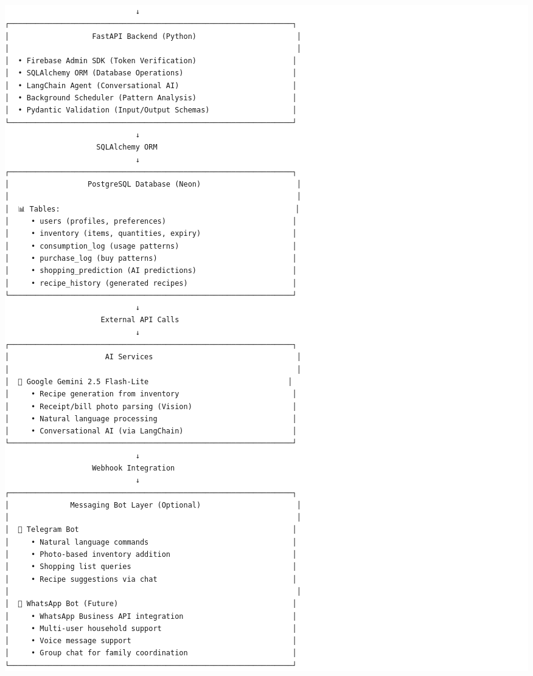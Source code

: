 ```
                              ↓
┌─────────────────────────────────────────────────────────────────┐
│                   FastAPI Backend (Python)                       │
│                                                                  │
│  • Firebase Admin SDK (Token Verification)                      │
│  • SQLAlchemy ORM (Database Operations)                         │
│  • LangChain Agent (Conversational AI)                          │
│  • Background Scheduler (Pattern Analysis)                      │
│  • Pydantic Validation (Input/Output Schemas)                   │
└─────────────────────────────────────────────────────────────────┘
                              ↓
                     SQLAlchemy ORM
                              ↓
┌─────────────────────────────────────────────────────────────────┐
│                  PostgreSQL Database (Neon)                      │
│                                                                  │
│  📊 Tables:                                                      │
│     • users (profiles, preferences)                             │
│     • inventory (items, quantities, expiry)                     │
│     • consumption_log (usage patterns)                          │
│     • purchase_log (buy patterns)                               │
│     • shopping_prediction (AI predictions)                      │
│     • recipe_history (generated recipes)                        │
└─────────────────────────────────────────────────────────────────┘
                              ↓
                      External API Calls
                              ↓
┌─────────────────────────────────────────────────────────────────┐
│                      AI Services                                 │
│                                                                  │
│  🤖 Google Gemini 2.5 Flash-Lite                                │
│     • Recipe generation from inventory                          │
│     • Receipt/bill photo parsing (Vision)                       │
│     • Natural language processing                               │
│     • Conversational AI (via LangChain)                         │
└─────────────────────────────────────────────────────────────────┘
                              ↓
                    Webhook Integration
                              ↓
┌─────────────────────────────────────────────────────────────────┐
│              Messaging Bot Layer (Optional)                      │
│                                                                  │
│  📱 Telegram Bot                                                 │
│     • Natural language commands                                 │
│     • Photo-based inventory addition                            │
│     • Shopping list queries                                     │
│     • Recipe suggestions via chat                               │
│                                                                  │
│  💬 WhatsApp Bot (Future)                                        │
│     • WhatsApp Business API integration                         │
│     • Multi-user household support                              │
│     • Voice message support                                     │
│     • Group chat for family coordination                        │
└─────────────────────────────────────────────────────────────────┘
```
